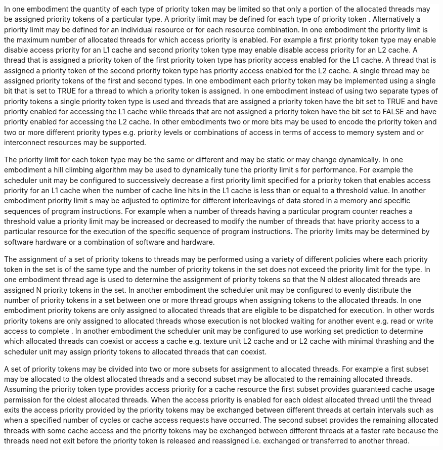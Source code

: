 In one embodiment the quantity of each type of priority token may be limited so that only a portion of the allocated threads may be assigned priority tokens of a particular type. A priority limit may be defined for each type of priority token . Alternatively a priority limit may be defined for an individual resource or for each resource combination. In one embodiment the priority limit is the maximum number of allocated threads for which access priority is enabled. For example a first priority token type may enable disable access priority for an L1 cache and second priority token type may enable disable access priority for an L2 cache. A thread that is assigned a priority token of the first priority token type has priority access enabled for the L1 cache. A thread that is assigned a priority token of the second priority token type has priority access enabled for the L2 cache. A single thread may be assigned priority tokens of the first and second types. In one embodiment each priority token may be implemented using a single bit that is set to TRUE for a thread to which a priority token is assigned. In one embodiment instead of using two separate types of priority tokens a single priority token type is used and threads that are assigned a priority token have the bit set to TRUE and have priority enabled for accessing the L1 cache while threads that are not assigned a priority token have the bit set to FALSE and have priority enabled for accessing the L2 cache. In other embodiments two or more bits may be used to encode the priority token and two or more different priority types e.g. priority levels or combinations of access in terms of access to memory system and or interconnect resources may be supported.

The priority limit for each token type may be the same or different and may be static or may change dynamically. In one embodiment a hill climbing algorithm may be used to dynamically tune the priority limit s for performance. For example the scheduler unit may be configured to successively decrease a first priority limit specified for a priority token that enables access priority for an L1 cache when the number of cache line hits in the L1 cache is less than or equal to a threshold value. In another embodiment priority limit s may be adjusted to optimize for different interleavings of data stored in a memory and specific sequences of program instructions. For example when a number of threads having a particular program counter reaches a threshold value a priority limit may be increased or decreased to modify the number of threads that have priority access to a particular resource for the execution of the specific sequence of program instructions. The priority limits may be determined by software hardware or a combination of software and hardware.

The assignment of a set of priority tokens to threads may be performed using a variety of different policies where each priority token in the set is of the same type and the number of priority tokens in the set does not exceed the priority limit for the type. In one embodiment thread age is used to determine the assignment of priority tokens so that the N oldest allocated threads are assigned N priority tokens in the set. In another embodiment the scheduler unit may be configured to evenly distribute the number of priority tokens in a set between one or more thread groups when assigning tokens to the allocated threads. In one embodiment priority tokens are only assigned to allocated threads that are eligible to be dispatched for execution. In other words priority tokens are only assigned to allocated threads whose execution is not blocked waiting for another event e.g. read or write access to complete . In another embodiment the scheduler unit may be configured to use working set prediction to determine which allocated threads can coexist or access a cache e.g. texture unit L2 cache and or L2 cache with minimal thrashing and the scheduler unit may assign priority tokens to allocated threads that can coexist.

A set of priority tokens may be divided into two or more subsets for assignment to allocated threads. For example a first subset may be allocated to the oldest allocated threads and a second subset may be allocated to the remaining allocated threads. Assuming the priority token type provides access priority for a cache resource the first subset provides guaranteed cache usage permission for the oldest allocated threads. When the access priority is enabled for each oldest allocated thread until the thread exits the access priority provided by the priority tokens may be exchanged between different threads at certain intervals such as when a specified number of cycles or cache access requests have occurred. The second subset provides the remaining allocated threads with some cache access and the priority tokens may be exchanged between different threads at a faster rate because the threads need not exit before the priority token is released and reassigned i.e. exchanged or transferred to another thread.
